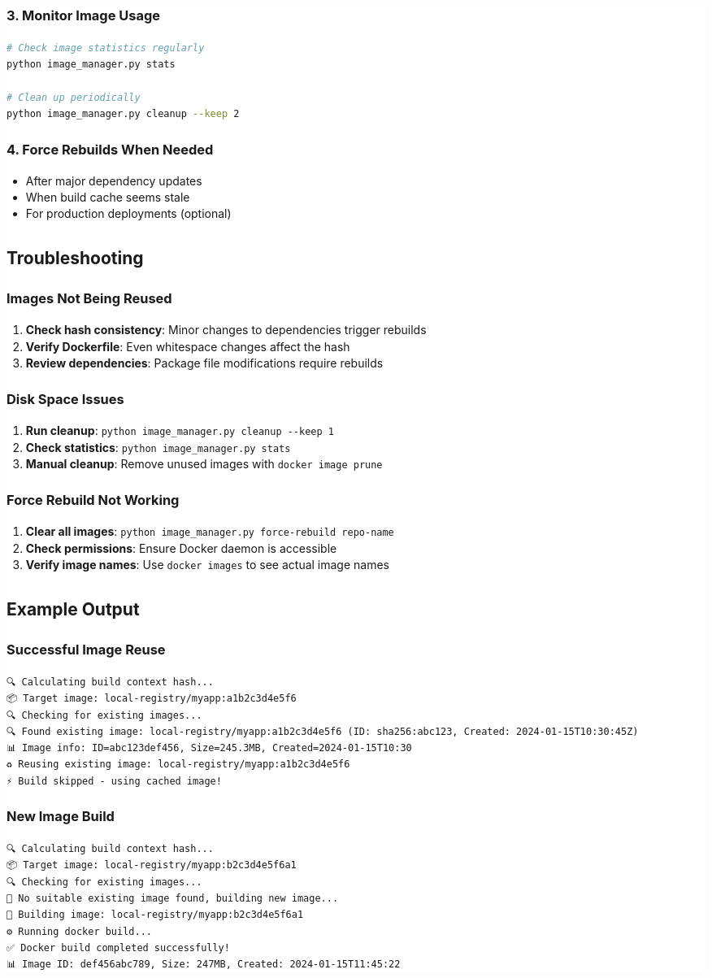 ### 3. Monitor Image Usage
```bash
# Check image statistics regularly
python image_manager.py stats

# Clean up periodically
python image_manager.py cleanup --keep 2
```

### 4. Force Rebuilds When Needed
- After major dependency updates
- When build cache seems stale
- For production deployments (optional)

## Troubleshooting

### Images Not Being Reused
1. **Check hash consistency**: Minor changes to dependencies trigger rebuilds
2. **Verify Dockerfile**: Even whitespace changes affect the hash
3. **Review dependencies**: Package file modifications require rebuilds

### Disk Space Issues
1. **Run cleanup**: `python image_manager.py cleanup --keep 1`
2. **Check statistics**: `python image_manager.py stats`
3. **Manual cleanup**: Remove unused images with `docker image prune`

### Force Rebuild Not Working
1. **Clear all images**: `python image_manager.py force-rebuild repo-name`
2. **Check permissions**: Ensure Docker daemon is accessible
3. **Verify image names**: Use `docker images` to see actual image names

## Example Output

### Successful Image Reuse
```
🔍 Calculating build context hash...
📦 Target image: local-registry/myapp:a1b2c3d4e5f6
🔍 Checking for existing images...
🔍 Found existing image: local-registry/myapp:a1b2c3d4e5f6 (ID: sha256:abc123, Created: 2024-01-15T10:30:45Z)
📊 Image info: ID=abc123def456, Size=245.3MB, Created=2024-01-15T10:30
♻️ Reusing existing image: local-registry/myapp:a1b2c3d4e5f6
⚡ Build skipped - using cached image!
```

### New Image Build
```
🔍 Calculating build context hash...
📦 Target image: local-registry/myapp:b2c3d4e5f6a1
🔍 Checking for existing images...
🔨 No suitable existing image found, building new image...
🔧 Building image: local-registry/myapp:b2c3d4e5f6a1
⚙️ Running docker build...
✅ Docker build completed successfully!
📊 Image ID: def456abc789, Size: 247MB, Created: 2024-01-15T11:45:22
```
